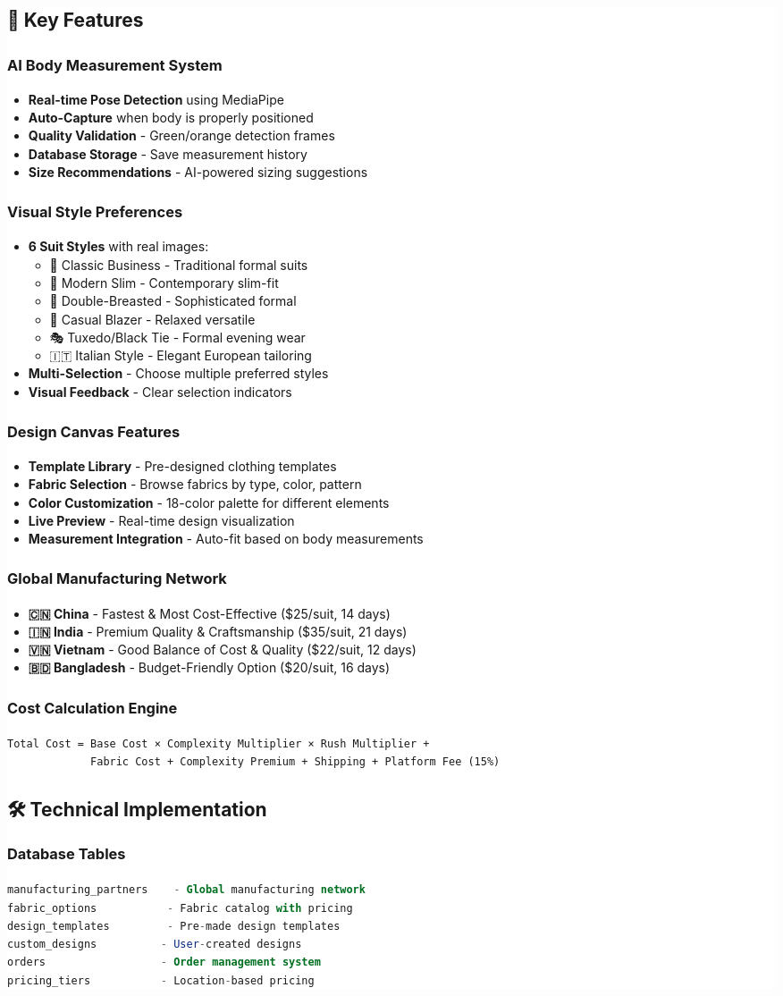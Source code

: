 ## 🎯 **Key Features**

### **AI Body Measurement System**
- **Real-time Pose Detection** using MediaPipe
- **Auto-Capture** when body is properly positioned
- **Quality Validation** - Green/orange detection frames
- **Database Storage** - Save measurement history
- **Size Recommendations** - AI-powered sizing suggestions

### **Visual Style Preferences**
- **6 Suit Styles** with real images:
  - 👔 Classic Business - Traditional formal suits
  - 🎩 Modern Slim - Contemporary slim-fit
  - 🤵 Double-Breasted - Sophisticated formal
  - 🧥 Casual Blazer - Relaxed versatile
  - 🎭 Tuxedo/Black Tie - Formal evening wear
  - 🇮🇹 Italian Style - Elegant European tailoring
- **Multi-Selection** - Choose multiple preferred styles
- **Visual Feedback** - Clear selection indicators

### **Design Canvas Features**
- **Template Library** - Pre-designed clothing templates
- **Fabric Selection** - Browse fabrics by type, color, pattern
- **Color Customization** - 18-color palette for different elements
- **Live Preview** - Real-time design visualization
- **Measurement Integration** - Auto-fit based on body measurements

### **Global Manufacturing Network**
- **🇨🇳 China** - Fastest & Most Cost-Effective ($25/suit, 14 days)
- **🇮🇳 India** - Premium Quality & Craftsmanship ($35/suit, 21 days)
- **🇻🇳 Vietnam** - Good Balance of Cost & Quality ($22/suit, 12 days)
- **🇧🇩 Bangladesh** - Budget-Friendly Option ($20/suit, 16 days)

### **Cost Calculation Engine**
```
Total Cost = Base Cost × Complexity Multiplier × Rush Multiplier + 
             Fabric Cost + Complexity Premium + Shipping + Platform Fee (15%)
```

## 🛠 **Technical Implementation**

### **Database Tables**
```sql
manufacturing_partners    - Global manufacturing network
fabric_options           - Fabric catalog with pricing
design_templates         - Pre-made design templates
custom_designs          - User-created designs
orders                  - Order management system
pricing_tiers           - Location-based pricing
```
